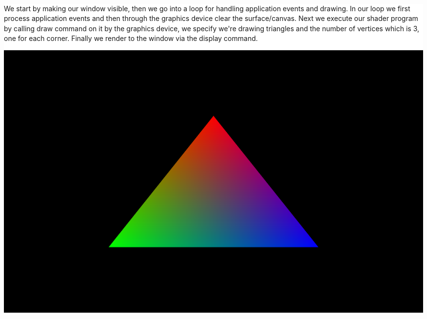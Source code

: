We start by making our window visible, then we go into a loop for handling application events and drawing. In our loop we first process application events and then through the graphics device clear the surface/canvas. Next we execute our shader program by calling draw command on it by the graphics device, we specify we're drawing triangles and the number of vertices which is 3, one for each corner. Finally we render to the window via the display command.

![](https://github.com/DangerRoss/JankWorks/blob/main/Examples/Triangle/result.png?raw=true)